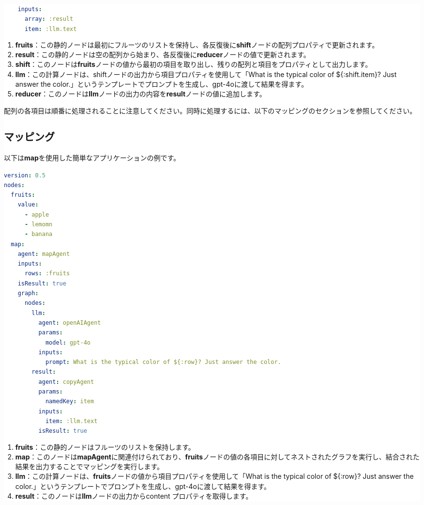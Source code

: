```YAML
    inputs:
      array: :result
      item: :llm.text
```

1. **fruits**：この静的ノードは最初にフルーツのリストを保持し、各反復後に**shift**ノードの配列プロパティで更新されます。
2. **result**：この静的ノードは空の配列から始まり、各反復後に**reducer**ノードの値で更新されます。
3. **shift**：このノードは**fruits**ノードの値から最初の項目を取り出し、残りの配列と項目をプロパティとして出力します。
4. **llm**：この計算ノードは、shiftノードの出力から項目プロパティを使用して「What is the typical color of ${:shift.item}? Just answer the color.」というテンプレートでプロンプトを生成し、gpt-4oに渡して結果を得ます。
5. **reducer**：このノードは**llm**ノードの出力の内容を**result**ノードの値に追加します。

配列の各項目は順番に処理されることに注意してください。同時に処理するには、以下のマッピングのセクションを参照してください。

## マッピング

以下は**map**を使用した簡単なアプリケーションの例です。

```YAML
version: 0.5
nodes:
  fruits:
    value:
      - apple
      - lemomn
      - banana
  map:
    agent: mapAgent
    inputs:
      rows: :fruits
    isResult: true
    graph:
      nodes:
        llm:
          agent: openAIAgent
          params:
            model: gpt-4o
          inputs:
            prompt: What is the typical color of ${:row}? Just answer the color.
        result:
          agent: copyAgent
          params:
            namedKey: item
          inputs:
            item: :llm.text
          isResult: true
```

1. **fruits**：この静的ノードはフルーツのリストを保持します。
2. **map**：このノードは**mapAgent**に関連付けられており、**fruits**ノードの値の各項目に対してネストされたグラフを実行し、結合された結果を出力することでマッピングを実行します。
3. **llm**：この計算ノードは、**fruits**ノードの値から項目プロパティを使用して「What is the typical color of ${:row}? Just answer the color.」というテンプレートでプロンプトを生成し、gpt-4oに渡して結果を得ます。
4. **result**：このノードは**llm**ノードの出力からcontent プロパティを取得します。

